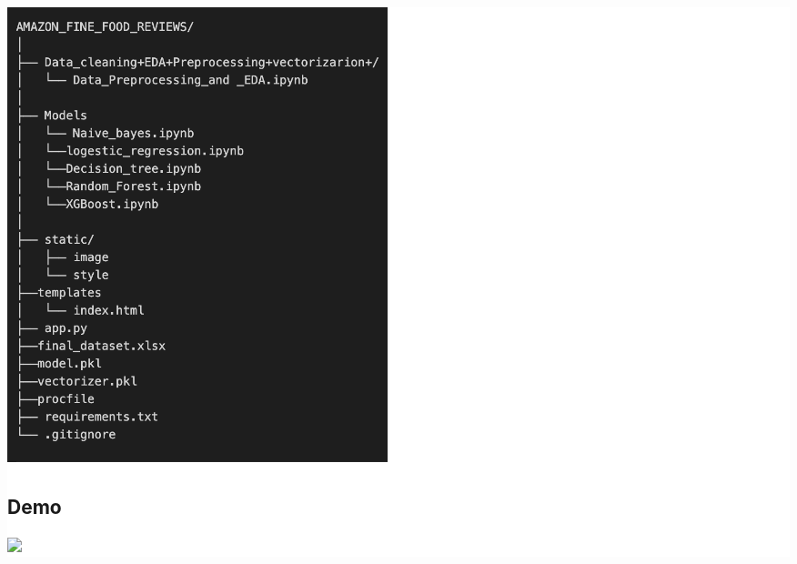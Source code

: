 <img src="static/image/structure.png" height="500" />

## Demo
<img src="static/image/demo.gif" height="500" />
